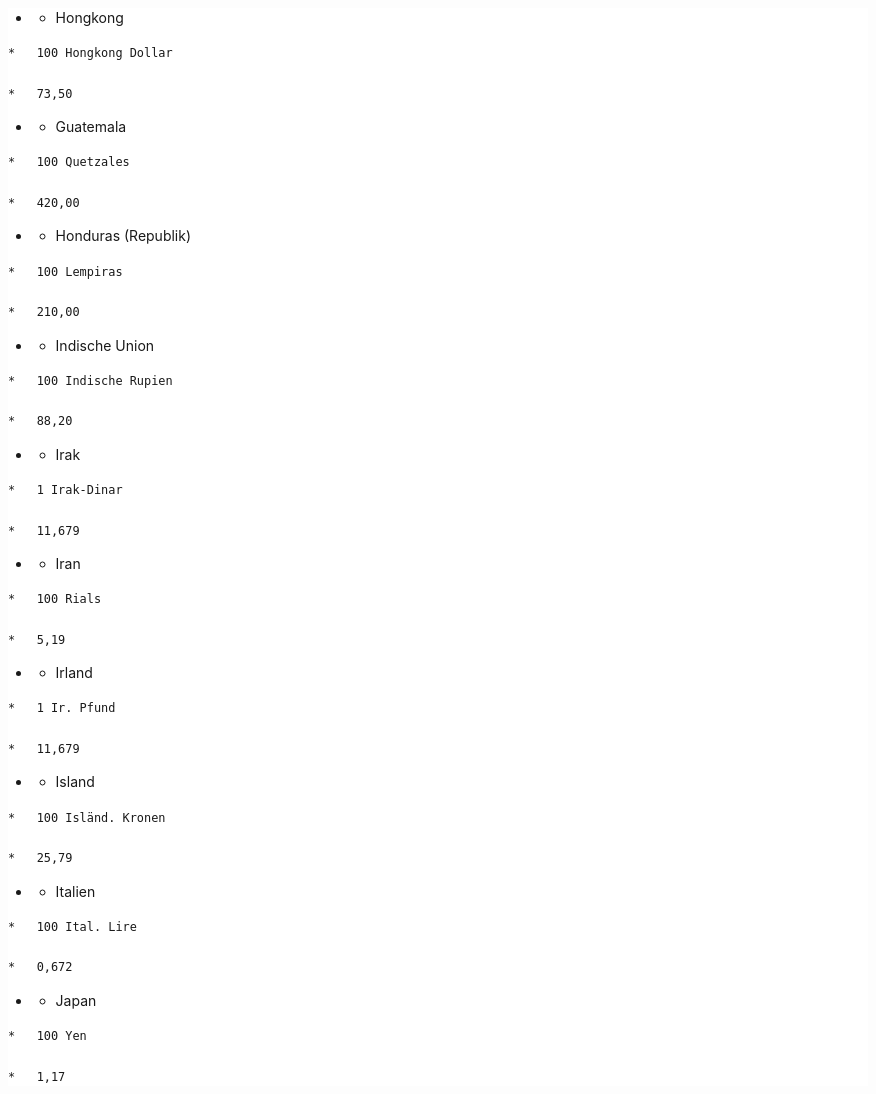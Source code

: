 
*    *   Hongkong

    *   100 Hongkong Dollar

    *   73,50


*    *   Guatemala

    *   100 Quetzales

    *   420,00


*    *   Honduras (Republik)

    *   100 Lempiras

    *   210,00


*    *   Indische Union

    *   100 Indische Rupien

    *   88,20


*    *   Irak

    *   1 Irak-Dinar

    *   11,679


*    *   Iran

    *   100 Rials

    *   5,19


*    *   Irland

    *   1 Ir. Pfund

    *   11,679


*    *   Island

    *   100 Isländ. Kronen

    *   25,79


*    *   Italien

    *   100 Ital. Lire

    *   0,672


*    *   Japan

    *   100 Yen

    *   1,17
